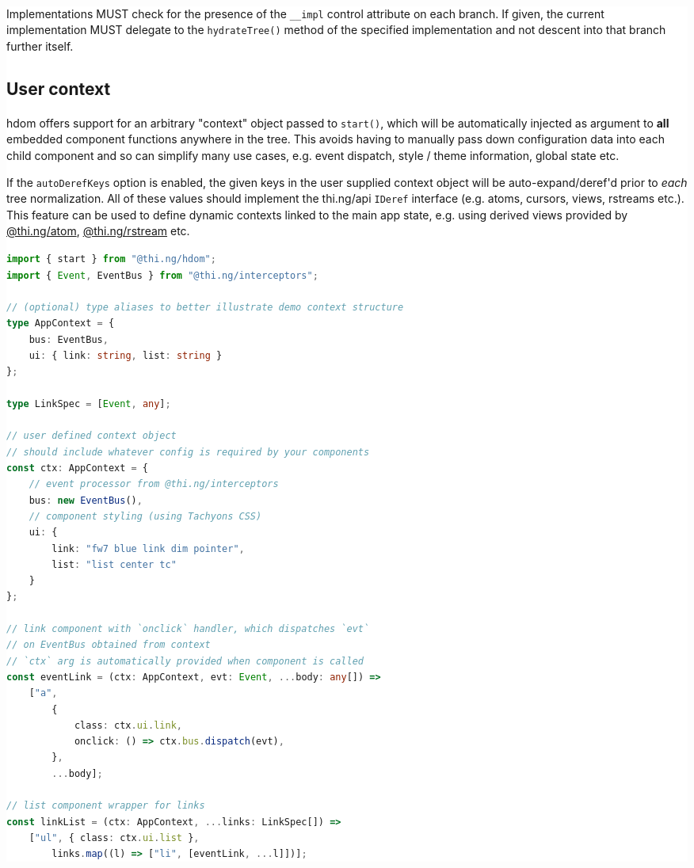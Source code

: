 Implementations MUST check for the presence of the `__impl` control
attribute on each branch. If given, the current implementation MUST
delegate to the `hydrateTree()` method of the specified implementation
and not descent into that branch further itself.

## User context

hdom offers support for an arbitrary "context" object passed to
`start()`, which will be automatically injected as argument to **all**
embedded component functions anywhere in the tree. This avoids having to
manually pass down configuration data into each child component and so
can simplify many use cases, e.g. event dispatch, style / theme
information, global state etc.

If the `autoDerefKeys` option is enabled, the given keys in the user
supplied context object will be auto-expand/deref'd prior to *each* tree
normalization. All of these values should implement the thi.ng/api
`IDeref` interface (e.g. atoms, cursors, views, rstreams etc.). This
feature can be used to define dynamic contexts linked to the main app
state, e.g. using derived views provided by
[@thi.ng/atom](https://github.com/thi-ng/umbrella/tree/develop/packages/atom),
[@thi.ng/rstream](https://github.com/thi-ng/umbrella/tree/develop/packages/rstream)
etc.

```ts
import { start } from "@thi.ng/hdom";
import { Event, EventBus } from "@thi.ng/interceptors";

// (optional) type aliases to better illustrate demo context structure
type AppContext = {
    bus: EventBus,
    ui: { link: string, list: string }
};

type LinkSpec = [Event, any];

// user defined context object
// should include whatever config is required by your components
const ctx: AppContext = {
    // event processor from @thi.ng/interceptors
    bus: new EventBus(),
    // component styling (using Tachyons CSS)
    ui: {
        link: "fw7 blue link dim pointer",
        list: "list center tc"
    }
};

// link component with `onclick` handler, which dispatches `evt`
// on EventBus obtained from context
// `ctx` arg is automatically provided when component is called
const eventLink = (ctx: AppContext, evt: Event, ...body: any[]) =>
    ["a",
        {
            class: ctx.ui.link,
            onclick: () => ctx.bus.dispatch(evt),
        },
        ...body];

// list component wrapper for links
const linkList = (ctx: AppContext, ...links: LinkSpec[]) =>
    ["ul", { class: ctx.ui.list },
        links.map((l) => ["li", [eventLink, ...l]])];

```